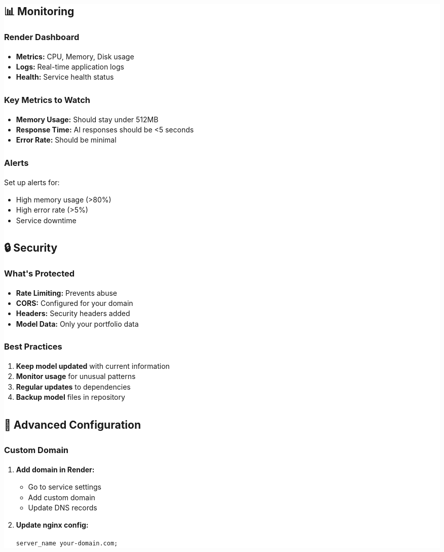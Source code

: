 ## 📊 Monitoring

### Render Dashboard

- **Metrics:** CPU, Memory, Disk usage
- **Logs:** Real-time application logs
- **Health:** Service health status

### Key Metrics to Watch

- **Memory Usage:** Should stay under 512MB
- **Response Time:** AI responses should be <5 seconds
- **Error Rate:** Should be minimal

### Alerts

Set up alerts for:
- High memory usage (>80%)
- High error rate (>5%)
- Service downtime

## 🔒 Security

### What's Protected

- **Rate Limiting:** Prevents abuse
- **CORS:** Configured for your domain
- **Headers:** Security headers added
- **Model Data:** Only your portfolio data

### Best Practices

1. **Keep model updated** with current information
2. **Monitor usage** for unusual patterns
3. **Regular updates** to dependencies
4. **Backup model** files in repository

## 🚀 Advanced Configuration

### Custom Domain

1. **Add domain in Render:**
   - Go to service settings
   - Add custom domain
   - Update DNS records

2. **Update nginx config:**
   ```nginx
   server_name your-domain.com;
   ```
